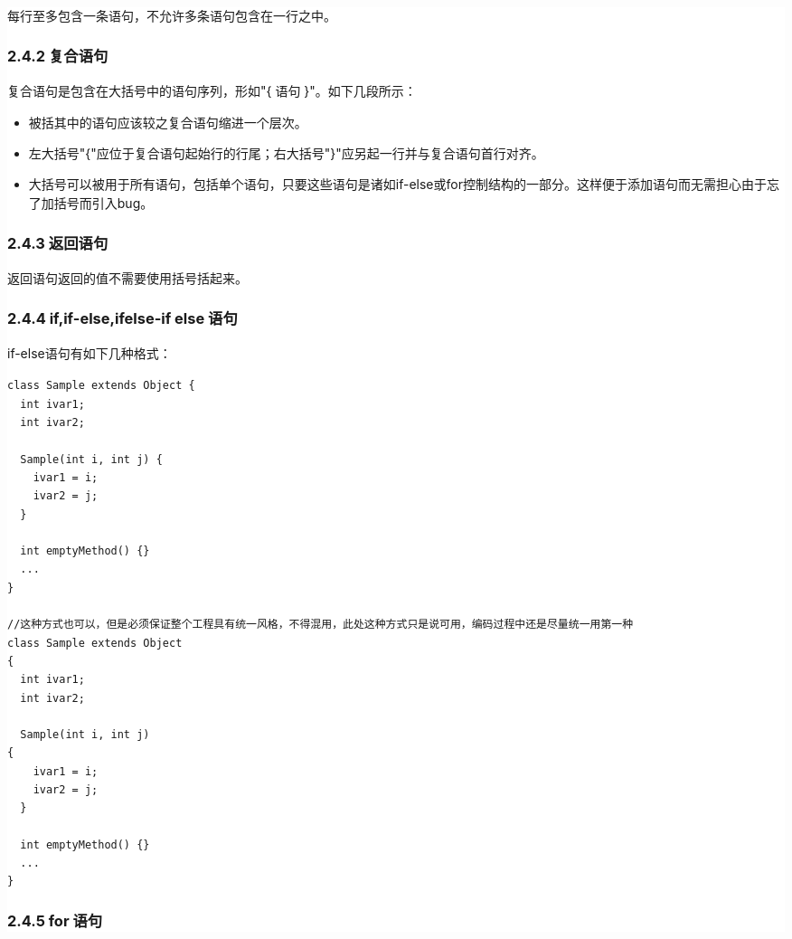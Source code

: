 每行至多包含一条语句，不允许多条语句包含在一行之中。

### 2.4.2  复合语句 

复合语句是包含在大括号中的语句序列，形如"{  语句 }"。如下几段所示：

*   被括其中的语句应该较之复合语句缩进一个层次。

*   左大括号"{"应位于复合语句起始行的行尾；右大括号"}"应另起一行并与复合语句首行对齐。

*   大括号可以被用于所有语句，包括单个语句，只要这些语句是诸如if-else或for控制结构的一部分。这样便于添加语句而无需担心由于忘了加括号而引入bug。

### 2.4.3  返回语句 

返回语句返回的值不需要使用括号括起来。

### 2.4.4    if,if-else,ifelse-if else 语句

if-else语句有如下几种格式：

```
class Sample extends Object {
  int ivar1;
  int ivar2;

  Sample(int i, int j) {
    ivar1 = i;
    ivar2 = j;
  }

  int emptyMethod() {}
  ...
}

//这种方式也可以，但是必须保证整个工程具有统一风格，不得混用，此处这种方式只是说可用，编码过程中还是尽量统一用第一种
class Sample extends Object 
{
  int ivar1;
  int ivar2;

  Sample(int i, int j) 
{
    ivar1 = i;
    ivar2 = j;
  }

  int emptyMethod() {}
  ...
}

```



### 2.4.5   for  语句
